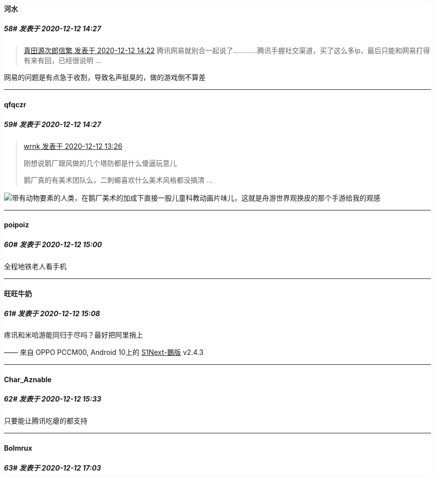 ####  河水  
##### 58#       发表于 2020-12-12 14:27


<blockquote><a href="httphttps://bbs.saraba1st.com/2b/forum.php?mod=redirect&amp;goto=findpost&amp;pid=49695695&amp;ptid=1977057" target="_blank">真田源次郎信繁 发表于 2020-12-12 14:22</a>
腾讯网易就别合一起说了…………腾讯手握社交渠道，买了这么多ip，最后只能和网易打得有来有回，已经很说明 ...</blockquote>
网易的问题是有点急于收割，导致名声挺臭的，做的游戏倒不算差


-----

####  qfqczr  
##### 59#       发表于 2020-12-12 14:27


<blockquote><a href="httphttps://bbs.saraba1st.com/2b/forum.php?mod=redirect&amp;goto=findpost&amp;pid=49695140&amp;ptid=1977057" target="_blank">wrnk 发表于 2020-12-12 13:26</a>

刚想说鹅厂跟风做的几个塔防都是什么傻逼玩意儿

鹅厂真的有美术团队么，二刺螈喜欢什么美术风格都没搞清 ...</blockquote>
<img src="https://static.saraba1st.com/image/smiley/face2017/067.png" referrerpolicy="no-referrer">带有动物要素的人类，在鹅厂美术的加成下直接一股儿童科教动画片味儿，这就是舟游世界观换皮的那个手游给我的观感


-----

####  poipoiz  
##### 60#       发表于 2020-12-12 15:00


全程地铁老人看手机


-----

####  旺旺牛奶  
##### 61#       发表于 2020-12-12 15:08


疼讯和米哈游能同归于尽吗？最好把阿里捎上

—— 來自 OPPO PCCM00, Android 10上的 [S1Next-鵝版](https://github.com/ykrank/S1-Next/releases) v2.4.3


-----

####  Char_Aznable  
##### 62#       发表于 2020-12-12 15:33


只要能让腾讯吃瘪的都支持


-----

####  Bolmrux  
##### 63#       发表于 2020-12-12 17:03
